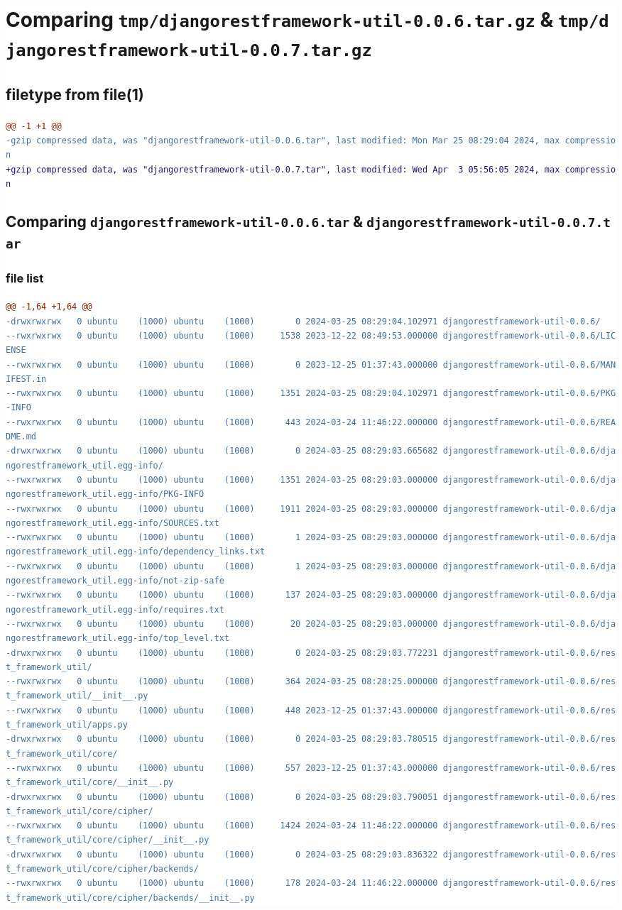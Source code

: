 # Comparing `tmp/djangorestframework-util-0.0.6.tar.gz` & `tmp/djangorestframework-util-0.0.7.tar.gz`

## filetype from file(1)

```diff
@@ -1 +1 @@
-gzip compressed data, was "djangorestframework-util-0.0.6.tar", last modified: Mon Mar 25 08:29:04 2024, max compression
+gzip compressed data, was "djangorestframework-util-0.0.7.tar", last modified: Wed Apr  3 05:56:05 2024, max compression
```

## Comparing `djangorestframework-util-0.0.6.tar` & `djangorestframework-util-0.0.7.tar`

### file list

```diff
@@ -1,64 +1,64 @@
-drwxrwxrwx   0 ubuntu    (1000) ubuntu    (1000)        0 2024-03-25 08:29:04.102971 djangorestframework-util-0.0.6/
--rwxrwxrwx   0 ubuntu    (1000) ubuntu    (1000)     1538 2023-12-22 08:49:53.000000 djangorestframework-util-0.0.6/LICENSE
--rwxrwxrwx   0 ubuntu    (1000) ubuntu    (1000)        0 2023-12-25 01:37:43.000000 djangorestframework-util-0.0.6/MANIFEST.in
--rwxrwxrwx   0 ubuntu    (1000) ubuntu    (1000)     1351 2024-03-25 08:29:04.102971 djangorestframework-util-0.0.6/PKG-INFO
--rwxrwxrwx   0 ubuntu    (1000) ubuntu    (1000)      443 2024-03-24 11:46:22.000000 djangorestframework-util-0.0.6/README.md
-drwxrwxrwx   0 ubuntu    (1000) ubuntu    (1000)        0 2024-03-25 08:29:03.665682 djangorestframework-util-0.0.6/djangorestframework_util.egg-info/
--rwxrwxrwx   0 ubuntu    (1000) ubuntu    (1000)     1351 2024-03-25 08:29:03.000000 djangorestframework-util-0.0.6/djangorestframework_util.egg-info/PKG-INFO
--rwxrwxrwx   0 ubuntu    (1000) ubuntu    (1000)     1911 2024-03-25 08:29:03.000000 djangorestframework-util-0.0.6/djangorestframework_util.egg-info/SOURCES.txt
--rwxrwxrwx   0 ubuntu    (1000) ubuntu    (1000)        1 2024-03-25 08:29:03.000000 djangorestframework-util-0.0.6/djangorestframework_util.egg-info/dependency_links.txt
--rwxrwxrwx   0 ubuntu    (1000) ubuntu    (1000)        1 2024-03-25 08:29:03.000000 djangorestframework-util-0.0.6/djangorestframework_util.egg-info/not-zip-safe
--rwxrwxrwx   0 ubuntu    (1000) ubuntu    (1000)      137 2024-03-25 08:29:03.000000 djangorestframework-util-0.0.6/djangorestframework_util.egg-info/requires.txt
--rwxrwxrwx   0 ubuntu    (1000) ubuntu    (1000)       20 2024-03-25 08:29:03.000000 djangorestframework-util-0.0.6/djangorestframework_util.egg-info/top_level.txt
-drwxrwxrwx   0 ubuntu    (1000) ubuntu    (1000)        0 2024-03-25 08:29:03.772231 djangorestframework-util-0.0.6/rest_framework_util/
--rwxrwxrwx   0 ubuntu    (1000) ubuntu    (1000)      364 2024-03-25 08:28:25.000000 djangorestframework-util-0.0.6/rest_framework_util/__init__.py
--rwxrwxrwx   0 ubuntu    (1000) ubuntu    (1000)      448 2023-12-25 01:37:43.000000 djangorestframework-util-0.0.6/rest_framework_util/apps.py
-drwxrwxrwx   0 ubuntu    (1000) ubuntu    (1000)        0 2024-03-25 08:29:03.780515 djangorestframework-util-0.0.6/rest_framework_util/core/
--rwxrwxrwx   0 ubuntu    (1000) ubuntu    (1000)      557 2023-12-25 01:37:43.000000 djangorestframework-util-0.0.6/rest_framework_util/core/__init__.py
-drwxrwxrwx   0 ubuntu    (1000) ubuntu    (1000)        0 2024-03-25 08:29:03.790051 djangorestframework-util-0.0.6/rest_framework_util/core/cipher/
--rwxrwxrwx   0 ubuntu    (1000) ubuntu    (1000)     1424 2024-03-24 11:46:22.000000 djangorestframework-util-0.0.6/rest_framework_util/core/cipher/__init__.py
-drwxrwxrwx   0 ubuntu    (1000) ubuntu    (1000)        0 2024-03-25 08:29:03.836322 djangorestframework-util-0.0.6/rest_framework_util/core/cipher/backends/
--rwxrwxrwx   0 ubuntu    (1000) ubuntu    (1000)      178 2024-03-24 11:46:22.000000 djangorestframework-util-0.0.6/rest_framework_util/core/cipher/backends/__init__.py
```